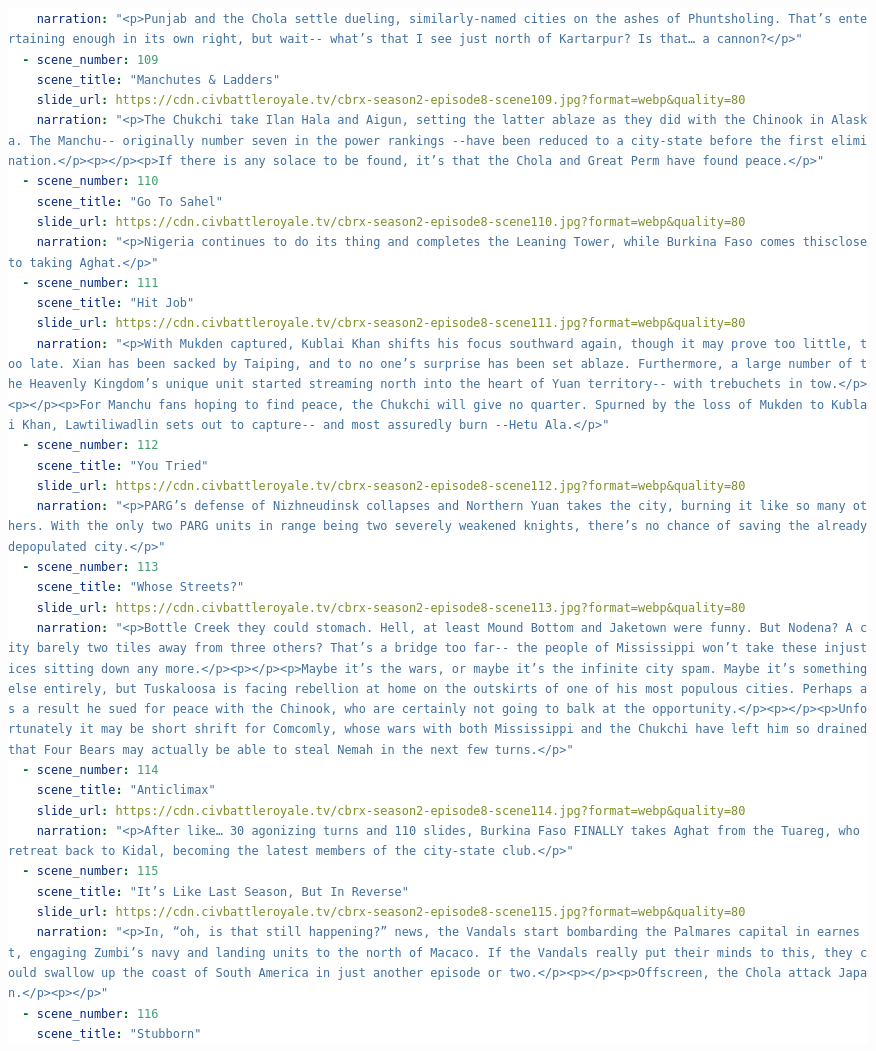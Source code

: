 ```yaml
    narration: "<p>Punjab and the Chola settle dueling, similarly-named cities on the ashes of Phuntsholing. That’s entertaining enough in its own right, but wait-- what’s that I see just north of Kartarpur? Is that… a cannon?</p>"
  - scene_number: 109
    scene_title: "Manchutes & Ladders"
    slide_url: https://cdn.civbattleroyale.tv/cbrx-season2-episode8-scene109.jpg?format=webp&quality=80
    narration: "<p>The Chukchi take Ilan Hala and Aigun, setting the latter ablaze as they did with the Chinook in Alaska. The Manchu-- originally number seven in the power rankings --have been reduced to a city-state before the first elimination.</p><p></p><p>If there is any solace to be found, it’s that the Chola and Great Perm have found peace.</p>"
  - scene_number: 110
    scene_title: "Go To Sahel"
    slide_url: https://cdn.civbattleroyale.tv/cbrx-season2-episode8-scene110.jpg?format=webp&quality=80
    narration: "<p>Nigeria continues to do its thing and completes the Leaning Tower, while Burkina Faso comes thisclose to taking Aghat.</p>"
  - scene_number: 111
    scene_title: "Hit Job"
    slide_url: https://cdn.civbattleroyale.tv/cbrx-season2-episode8-scene111.jpg?format=webp&quality=80
    narration: "<p>With Mukden captured, Kublai Khan shifts his focus southward again, though it may prove too little, too late. Xian has been sacked by Taiping, and to no one’s surprise has been set ablaze. Furthermore, a large number of the Heavenly Kingdom’s unique unit started streaming north into the heart of Yuan territory-- with trebuchets in tow.</p><p></p><p>For Manchu fans hoping to find peace, the Chukchi will give no quarter. Spurned by the loss of Mukden to Kublai Khan, Lawtiliwadlin sets out to capture-- and most assuredly burn --Hetu Ala.</p>"
  - scene_number: 112
    scene_title: "You Tried"
    slide_url: https://cdn.civbattleroyale.tv/cbrx-season2-episode8-scene112.jpg?format=webp&quality=80
    narration: "<p>PARG’s defense of Nizhneudinsk collapses and Northern Yuan takes the city, burning it like so many others. With the only two PARG units in range being two severely weakened knights, there’s no chance of saving the already depopulated city.</p>"
  - scene_number: 113
    scene_title: "Whose Streets?"
    slide_url: https://cdn.civbattleroyale.tv/cbrx-season2-episode8-scene113.jpg?format=webp&quality=80
    narration: "<p>Bottle Creek they could stomach. Hell, at least Mound Bottom and Jaketown were funny. But Nodena? A city barely two tiles away from three others? That’s a bridge too far-- the people of Mississippi won’t take these injustices sitting down any more.</p><p></p><p>Maybe it’s the wars, or maybe it’s the infinite city spam. Maybe it’s something else entirely, but Tuskaloosa is facing rebellion at home on the outskirts of one of his most populous cities. Perhaps as a result he sued for peace with the Chinook, who are certainly not going to balk at the opportunity.</p><p></p><p>Unfortunately it may be short shrift for Comcomly, whose wars with both Mississippi and the Chukchi have left him so drained that Four Bears may actually be able to steal Nemah in the next few turns.</p>"
  - scene_number: 114
    scene_title: "Anticlimax"
    slide_url: https://cdn.civbattleroyale.tv/cbrx-season2-episode8-scene114.jpg?format=webp&quality=80
    narration: "<p>After like… 30 agonizing turns and 110 slides, Burkina Faso FINALLY takes Aghat from the Tuareg, who retreat back to Kidal, becoming the latest members of the city-state club.</p>"
  - scene_number: 115
    scene_title: "It’s Like Last Season, But In Reverse"
    slide_url: https://cdn.civbattleroyale.tv/cbrx-season2-episode8-scene115.jpg?format=webp&quality=80
    narration: "<p>In, “oh, is that still happening?” news, the Vandals start bombarding the Palmares capital in earnest, engaging Zumbi’s navy and landing units to the north of Macaco. If the Vandals really put their minds to this, they could swallow up the coast of South America in just another episode or two.</p><p></p><p>Offscreen, the Chola attack Japan.</p><p></p>"
  - scene_number: 116
    scene_title: "Stubborn"
```